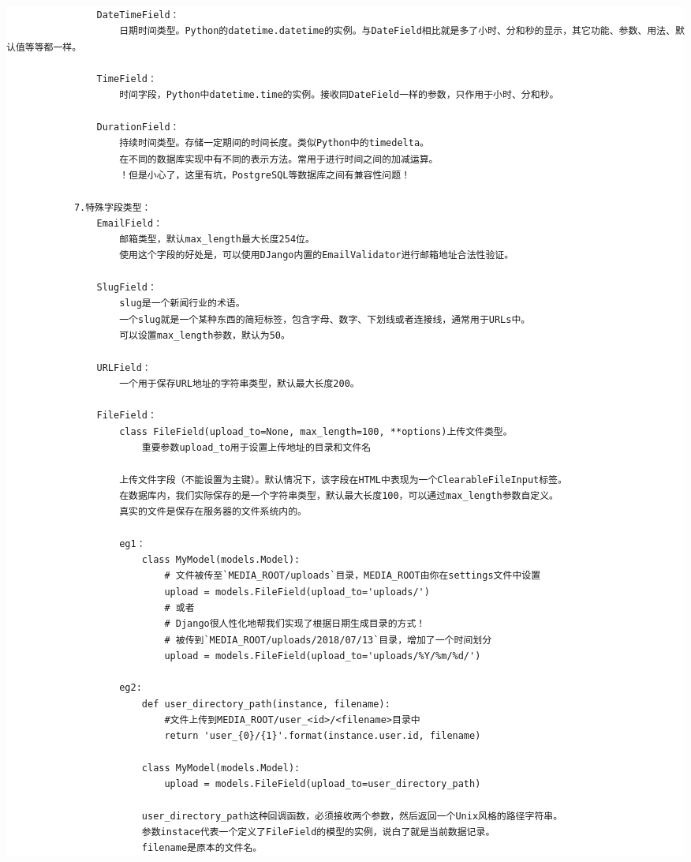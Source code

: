     				DateTimeField：
    					日期时间类型。Python的datetime.datetime的实例。与DateField相比就是多了小时、分和秒的显示，其它功能、参数、用法、默认值等等都一样。
    	
    				TimeField：
    					时间字段，Python中datetime.time的实例。接收同DateField一样的参数，只作用于小时、分和秒。
    					
    				DurationField：
    					持续时间类型。存储一定期间的时间长度。类似Python中的timedelta。
    					在不同的数据库实现中有不同的表示方法。常用于进行时间之间的加减运算。
    					！但是小心了，这里有坑，PostgreSQL等数据库之间有兼容性问题！
    	
    			7.特殊字段类型：
    				EmailField：
    					邮箱类型，默认max_length最大长度254位。
    					使用这个字段的好处是，可以使用DJango内置的EmailValidator进行邮箱地址合法性验证。
    	
    				SlugField：
    					slug是一个新闻行业的术语。
    					一个slug就是一个某种东西的简短标签，包含字母、数字、下划线或者连接线，通常用于URLs中。
    					可以设置max_length参数，默认为50。
    	
    				URLField：
    					一个用于保存URL地址的字符串类型，默认最大长度200。
    					
    				FileField：
    					class FileField(upload_to=None, max_length=100, **options)上传文件类型。
    						重要参数upload_to用于设置上传地址的目录和文件名
    					
    					上传文件字段（不能设置为主键）。默认情况下，该字段在HTML中表现为一个ClearableFileInput标签。
    					在数据库内，我们实际保存的是一个字符串类型，默认最大长度100，可以通过max_length参数自定义。
    					真实的文件是保存在服务器的文件系统内的。
    					
    					eg1：
    						class MyModel(models.Model):
    							# 文件被传至`MEDIA_ROOT/uploads`目录，MEDIA_ROOT由你在settings文件中设置
    							upload = models.FileField(upload_to='uploads/')
    							# 或者
    							# Django很人性化地帮我们实现了根据日期生成目录的方式！
    							# 被传到`MEDIA_ROOT/uploads/2018/07/13`目录，增加了一个时间划分
    							upload = models.FileField(upload_to='uploads/%Y/%m/%d/')
    							
    					eg2:
    						def user_directory_path(instance, filename):
    							#文件上传到MEDIA_ROOT/user_<id>/<filename>目录中
    							return 'user_{0}/{1}'.format(instance.user.id, filename)
    	
    						class MyModel(models.Model):
    							upload = models.FileField(upload_to=user_directory_path)
    							
    						user_directory_path这种回调函数，必须接收两个参数，然后返回一个Unix风格的路径字符串。
    						参数instace代表一个定义了FileField的模型的实例，说白了就是当前数据记录。
    						filename是原本的文件名。
    	